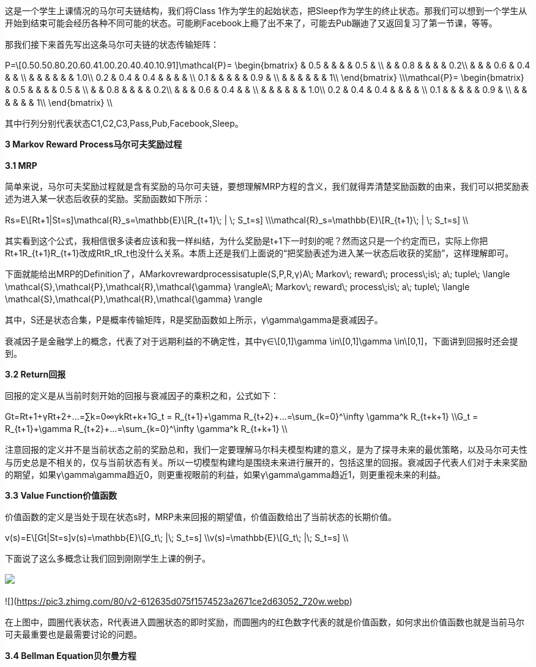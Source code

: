   这是一个学生上课情况的马尔可夫链结构，我们将Class 1作为学生的起始状态，把Sleep作为学生的终止状态。那我们可以想到一个学生从开始到结束可能会经历各种不同可能的状态。可能刷Facebook上瘾了出不来了，可能去Pub蹦迪了又返回复习了第一节课，等等。
  
  那我们接下来首先写出这条马尔可夫链的状态传输矩阵：
  
  P\=\\[0.50.50.80.20.60.41.00.20.40.40.10.91\]\\mathcal\{P}= \\begin\{bmatrix} & 0.5 & & & & 0.5 & \\\\ & & 0.8 & & & & 0.2\\\\ & & & 0.6 & 0.4 & & \\\\ & & & & & & 1.0\\\\ 0.2 & 0.4 & 0.4 & & & & \\\\ 0.1 & & & & & 0.9 & \\\\ & & & & & & 1\\\\ \\end\{bmatrix} \\\\\\mathcal\{P}= \\begin\{bmatrix} & 0.5 & & & & 0.5 & \\\\ & & 0.8 & & & & 0.2\\\\ & & & 0.6 & 0.4 & & \\\\ & & & & & & 1.0\\\\ 0.2 & 0.4 & 0.4 & & & & \\\\ 0.1 & & & & & 0.9 & \\\\ & & & & & & 1\\\\ \\end\{bmatrix} \\\\
  
  其中行列分别代表状态C1,C2,C3,Pass,Pub,Facebook,Sleep。
  
  **3 Markov Reward Process马尔可夫奖励过程**
  
  **3.1 MRP**
  
  简单来说，马尔可夫奖励过程就是含有奖励的马尔可夫链，要想理解MRP方程的含义，我们就得弄清楚奖励函数的由来，我们可以把奖励表述为进入某一状态后收获的奖励。奖励函数如下所示：
  
  Rs\=E\\[Rt+1|St\=s\]\\mathcal\{R}\_s=\\mathbb\{E}\\[R\_\{t+1}\\; | \\; S\_t=s\] \\\\\\mathcal\{R}\_s=\\mathbb\{E}\\[R\_\{t+1}\\; | \\; S\_t=s\] \\\\
  
  其实看到这个公式，我相信很多读者应该和我一样纠结，为什么奖励是t+1下一时刻的呢？然而这只是一个约定而已，实际上你把Rt+1R\_\{t+1}R\_\{t+1}改成RtR\_tR\_t也没什么关系。本质上还是我们上面说的“把奖励表述为进入某一状态后收获的奖励”，这样理解即可。
  
  下面就能给出MRP的Definition了，AMarkovrewardprocessisatuple⟨S,P,R,γ⟩A\\; Markov\\; reward\\; process\\;is\\; a\\; tuple\\; \\langle \\mathcal\{S},\\mathcal\{P},\\mathcal\{R},\\mathcal\{\\gamma} \\rangleA\\; Markov\\; reward\\; process\\;is\\; a\\; tuple\\; \\langle \\mathcal\{S},\\mathcal\{P},\\mathcal\{R},\\mathcal\{\\gamma} \\rangle
  
  其中，S还是状态合集，P是概率传输矩阵，R是奖励函数如上所示，γ\\gamma\\gamma是衰减因子。
  
  衰减因子是金融学上的概念，代表了对于远期利益的不确定性，其中γ∈\\[0,1\]\\gamma \\in\\[0,1\]\\gamma \\in\\[0,1\]，下面讲到回报时还会提到。
  
  **3.2 Return回报**
  
  回报的定义是从当前时刻开始的回报与衰减因子的乘积之和，公式如下：
  
  Gt\=Rt+1+γRt+2+...\=∑k\=0∞γkRt+k+1G\_t = R\_\{t+1}+\\gamma R\_\{t+2}+...=\\sum\_\{k=0}^\\infty \\gamma^k R\_\{t+k+1} \\\\G\_t = R\_\{t+1}+\\gamma R\_\{t+2}+...=\\sum\_\{k=0}^\\infty \\gamma^k R\_\{t+k+1} \\\\
  
  注意回报的定义并不是当前状态之前的奖励总和，我们一定要理解马尔科夫模型构建的意义，是为了探寻未来的最优策略，以及马尔可夫性与历史总是不相关的，仅与当前状态有关。所以一切模型构建均是围绕未来进行展开的，包括这里的回报。衰减因子代表人们对于未来奖励的期望，如果γ\\gamma\\gamma趋近0，则更重视眼前的利益，如果γ\\gamma\\gamma趋近1，则更重视未来的利益。
  
  **3.3 Value Function价值函数**
  
  价值函数的定义是当处于现在状态s时，MRP未来回报的期望值，价值函数给出了当前状态的长期价值。
  
  v\(s)\=E\\[Gt|St\=s\]v\(s)=\\mathbb\{E}\\[G\_t\\; |\\; S\_t=s\] \\\\v\(s)=\\mathbb\{E}\\[G\_t\\; |\\; S\_t=s\] \\\\
  
  下面说了这么多概念让我们回到刚刚学生上课的例子。
  
  <img src="https://pic3.zhimg.com/v2-612635d075f1574523a2671ce2d63052\_b.jpg" data-caption="" data-size="normal" data-rawwidth="732" data-rawheight="634" class="origin\_image zh-lightbox-thumb" width="732" data-original="https://pic3.zhimg.com/v2-612635d075f1574523a2671ce2d63052\_r.jpg"/>
  
   !\[]\(https://pic3.zhimg.com/80/v2-612635d075f1574523a2671ce2d63052_720w.webp) 
  
  在上图中，圆圈代表状态，R代表进入圆圈状态的即时奖励，而圆圈内的红色数字代表的就是价值函数，如何求出价值函数也就是当前马尔可夫最重要也是最需要讨论的问题。
  
  **3.4 Bellman Equation贝尔曼方程**
  